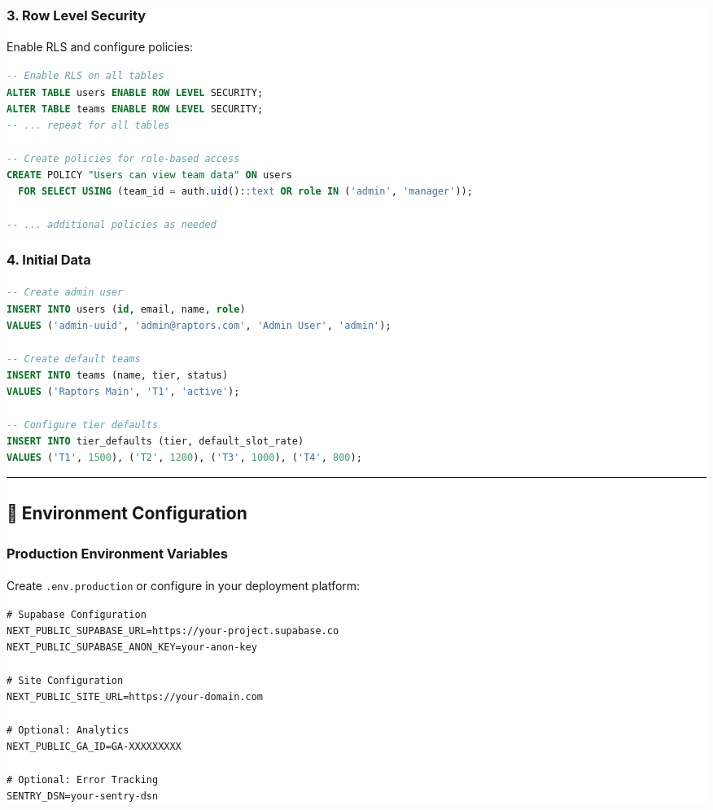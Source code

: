### **3. Row Level Security**
Enable RLS and configure policies:

```sql
-- Enable RLS on all tables
ALTER TABLE users ENABLE ROW LEVEL SECURITY;
ALTER TABLE teams ENABLE ROW LEVEL SECURITY;
-- ... repeat for all tables

-- Create policies for role-based access
CREATE POLICY "Users can view team data" ON users
  FOR SELECT USING (team_id = auth.uid()::text OR role IN ('admin', 'manager'));

-- ... additional policies as needed
```

### **4. Initial Data**
```sql
-- Create admin user
INSERT INTO users (id, email, name, role) 
VALUES ('admin-uuid', 'admin@raptors.com', 'Admin User', 'admin');

-- Create default teams
INSERT INTO teams (name, tier, status) 
VALUES ('Raptors Main', 'T1', 'active');

-- Configure tier defaults
INSERT INTO tier_defaults (tier, default_slot_rate) 
VALUES ('T1', 1500), ('T2', 1200), ('T3', 1000), ('T4', 800);
```

---

## 🔧 **Environment Configuration**

### **Production Environment Variables**
Create `.env.production` or configure in your deployment platform:

```env
# Supabase Configuration
NEXT_PUBLIC_SUPABASE_URL=https://your-project.supabase.co
NEXT_PUBLIC_SUPABASE_ANON_KEY=your-anon-key

# Site Configuration
NEXT_PUBLIC_SITE_URL=https://your-domain.com

# Optional: Analytics
NEXT_PUBLIC_GA_ID=GA-XXXXXXXXX

# Optional: Error Tracking
SENTRY_DSN=your-sentry-dsn
```
